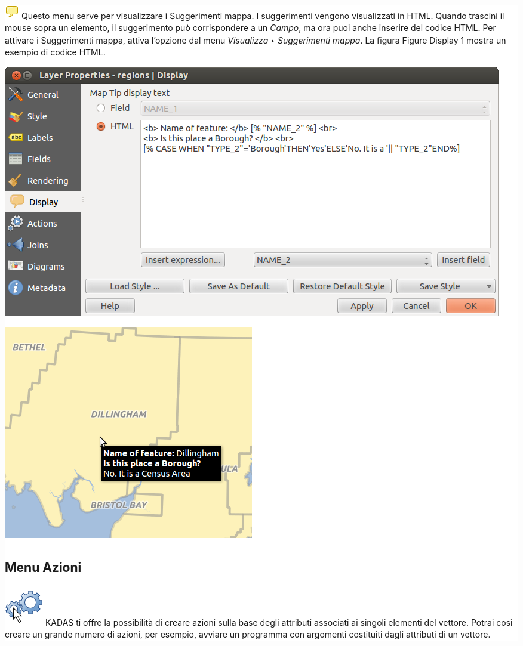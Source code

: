 <img src="../../images/mActionMapTips.png" /> Questo menu serve per visualizzare i Suggerimenti mappa. I suggerimenti vengono visualizzati in HTML. Quando trascini il mouse sopra un elemento, il suggerimento può corrispondere a un *Campo*, ma ora puoi anche inserire del codice HTML. Per attivare i Suggerimenti mappa, attiva l’opzione dal menu *Visualizza ‣ Suggerimenti mappa*. La figura Figure Display 1 mostra un esempio di codice HTML.

![](../../images/display_html.png)

![](../../images/map_tip.png)

## Menu Azioni <a name="#actions-menu"></a>

<img src="../../images/action.png" /> KADAS ti offre la possibilità di creare azioni sulla base degli attributi associati ai singoli elementi del vettore. Potrai cosi creare un grande numero di azioni, per esempio, avviare un programma con argomenti costituiti dagli attributi di un vettore.
